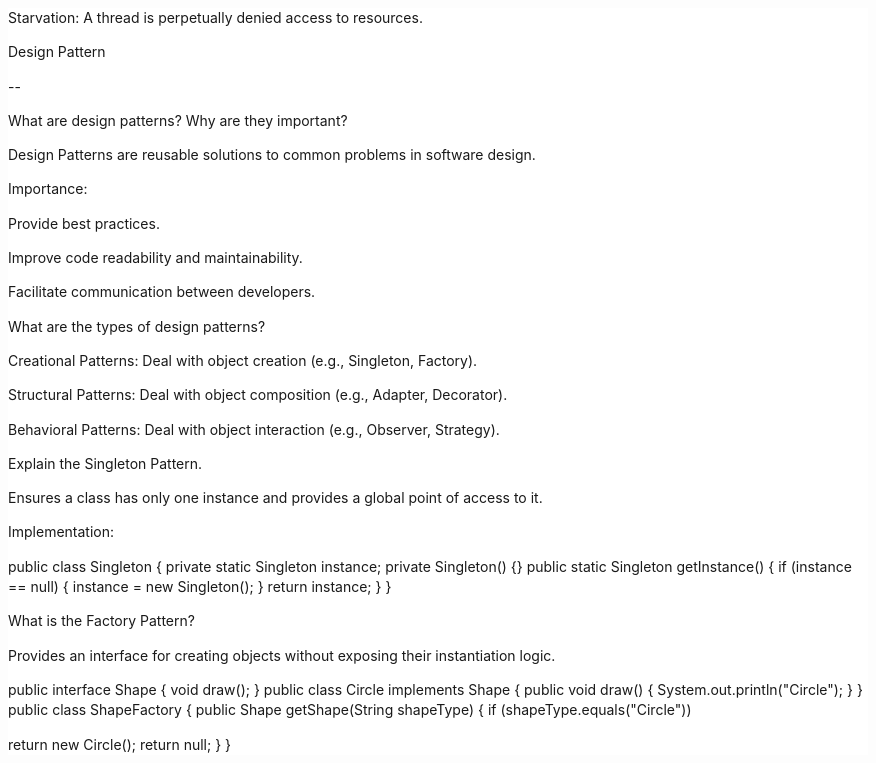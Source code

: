 Starvation: A thread is perpetually denied access to resources. 

 

 

 

Design Pattern 

-- 

 

What are design patterns? Why are they important? 

Design Patterns are reusable solutions to common problems in software design. 

Importance: 

Provide best practices. 

Improve code readability and maintainability. 

Facilitate communication between developers. 

What are the types of design patterns? 

Creational Patterns: Deal with object creation (e.g., Singleton, Factory). 

Structural Patterns: Deal with object composition (e.g., Adapter, Decorator). 

Behavioral Patterns: Deal with object interaction (e.g., Observer, Strategy). 

Explain the Singleton Pattern. 

Ensures a class has only one instance and provides a global point of access to it. 

Implementation: 

public class Singleton { 
private static Singleton instance; 
private Singleton() {} 
public static Singleton getInstance() { 
if (instance == null) { 
  instance = new Singleton(); 
} 
        return instance; 
    } 
} 
 

What is the Factory Pattern? 

Provides an interface for creating objects without exposing their instantiation logic. 

public interface Shape { void draw(); } 
public class Circle implements Shape { public void draw() { System.out.println("Circle"); } } 
public class ShapeFactory { 
    public Shape getShape(String shapeType) { 
        if (shapeType.equals("Circle")) 

 return new Circle(); 
        return null; 
    } 
} 
 